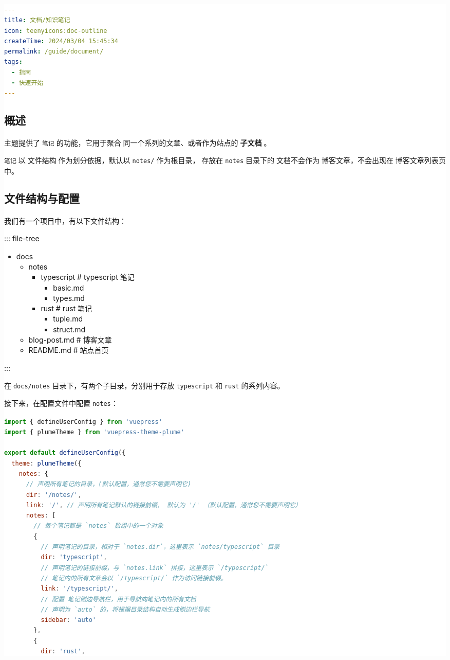 ```yaml
---
title: 文档/知识笔记
icon: teenyicons:doc-outline
createTime: 2024/03/04 15:45:34
permalink: /guide/document/
tags:
  - 指南
  - 快速开始
---
```


## 概述

主题提供了 `笔记` 的功能，它用于聚合 同一个系列的文章、或者作为站点的 **子文档** 。

`笔记`  以 文件结构 作为划分依据，默认以 `notes/` 作为根目录，
存放在 `notes` 目录下的 文档不会作为 博客文章，不会出现在 博客文章列表页中。

## 文件结构与配置

我们有一个项目中，有以下文件结构：

::: file-tree

- docs
  - notes
    - typescript \# typescript 笔记
      - basic.md
      - types.md
    - rust \# rust 笔记
      - tuple.md
      - struct.md
  - blog-post.md \# 博客文章
  - README.md \# 站点首页

:::

在 `docs/notes` 目录下，有两个子目录，分别用于存放 `typescript` 和 `rust` 的系列内容。

接下来，在配置文件中配置 `notes`：

```js title=".vuepress/config.ts" twoslash
import { defineUserConfig } from 'vuepress'
import { plumeTheme } from 'vuepress-theme-plume'

export default defineUserConfig({
  theme: plumeTheme({
    notes: {
      // 声明所有笔记的目录，(默认配置，通常您不需要声明它)
      dir: '/notes/',
      link: '/', // 声明所有笔记默认的链接前缀， 默认为 '/' （默认配置，通常您不需要声明它）
      notes: [
        // 每个笔记都是 `notes` 数组中的一个对象
        {
          // 声明笔记的目录，相对于 `notes.dir`，这里表示 `notes/typescript` 目录
          dir: 'typescript',
          // 声明笔记的链接前缀，与 `notes.link` 拼接，这里表示 `/typescript/`
          // 笔记内的所有文章会以 `/typescript/` 作为访问链接前缀。
          link: '/typescript/',
          // 配置 笔记侧边导航栏，用于导航向笔记内的所有文档
          // 声明为 `auto` 的，将根据目录结构自动生成侧边栏导航
          sidebar: 'auto'
        },
        {
          dir: 'rust',
```